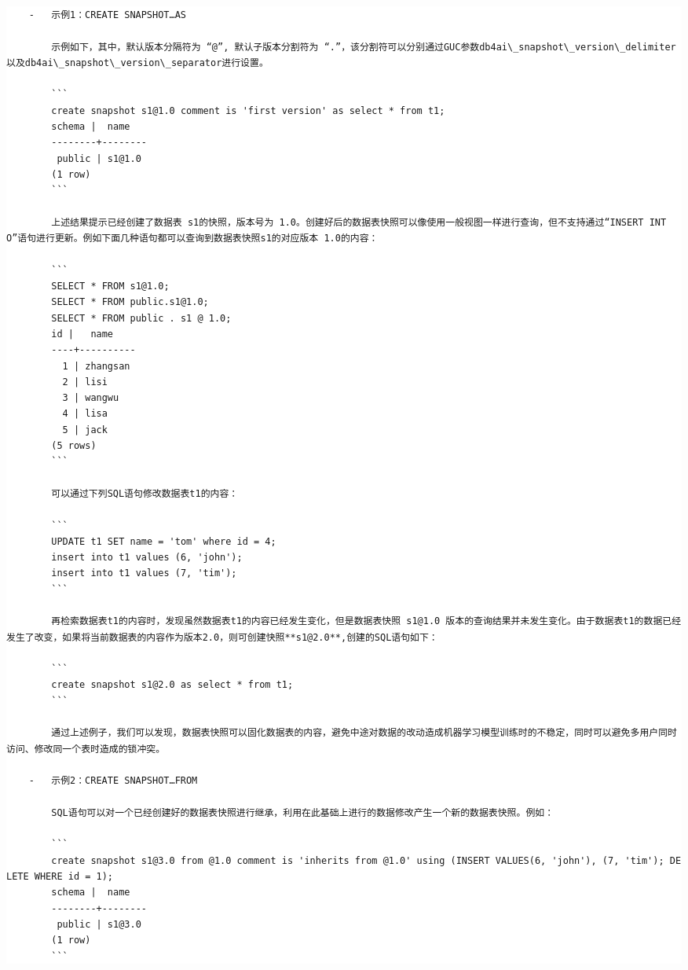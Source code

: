         -   示例1：CREATE SNAPSHOT…AS

            示例如下，其中，默认版本分隔符为 “@”, 默认子版本分割符为 “.”，该分割符可以分别通过GUC参数db4ai\_snapshot\_version\_delimiter以及db4ai\_snapshot\_version\_separator进行设置。

            ```
            create snapshot s1@1.0 comment is 'first version' as select * from t1;
            schema |  name
            --------+--------
             public | s1@1.0
            (1 row)
            ```

            上述结果提示已经创建了数据表 s1的快照，版本号为 1.0。创建好后的数据表快照可以像使用一般视图一样进行查询，但不支持通过“INSERT INTO”语句进行更新。例如下面几种语句都可以查询到数据表快照s1的对应版本 1.0的内容：

            ```
            SELECT * FROM s1@1.0;
            SELECT * FROM public.s1@1.0;
            SELECT * FROM public . s1 @ 1.0;
            id |   name
            ----+----------
              1 | zhangsan
              2 | lisi
              3 | wangwu
              4 | lisa
              5 | jack
            (5 rows)
            ```

            可以通过下列SQL语句修改数据表t1的内容：

            ```
            UPDATE t1 SET name = 'tom' where id = 4;
            insert into t1 values (6, 'john');
            insert into t1 values (7, 'tim');
            ```

            再检索数据表t1的内容时，发现虽然数据表t1的内容已经发生变化，但是数据表快照 s1@1.0 版本的查询结果并未发生变化。由于数据表t1的数据已经发生了改变，如果将当前数据表的内容作为版本2.0，则可创建快照**s1@2.0**,创建的SQL语句如下：

            ```
            create snapshot s1@2.0 as select * from t1;
            ```

            通过上述例子，我们可以发现，数据表快照可以固化数据表的内容，避免中途对数据的改动造成机器学习模型训练时的不稳定，同时可以避免多用户同时访问、修改同一个表时造成的锁冲突。

        -   示例2：CREATE SNAPSHOT…FROM

            SQL语句可以对一个已经创建好的数据表快照进行继承，利用在此基础上进行的数据修改产生一个新的数据表快照。例如：

            ```
            create snapshot s1@3.0 from @1.0 comment is 'inherits from @1.0' using (INSERT VALUES(6, 'john'), (7, 'tim'); DELETE WHERE id = 1);
            schema |  name
            --------+--------
             public | s1@3.0
            (1 row)
            ```

